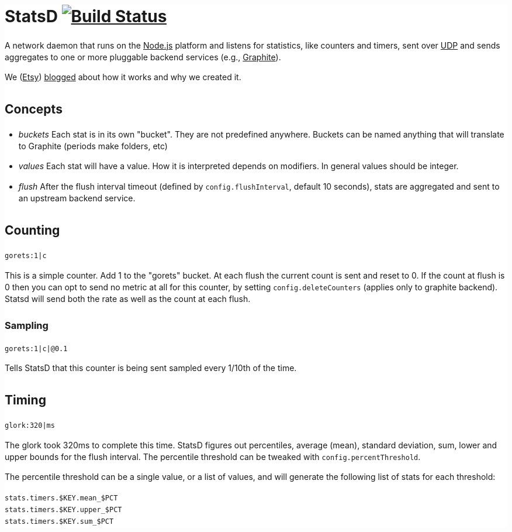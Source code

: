 StatsD [![Build Status](https://secure.travis-ci.org/etsy/statsd.png)](http://travis-ci.org/etsy/statsd)
======

A network daemon that runs on the [Node.js][node] platform and
listens for statistics, like counters and timers, sent over [UDP][udp]
and sends aggregates to one or more pluggable backend services (e.g.,
[Graphite][graphite]).

We ([Etsy][etsy]) [blogged][blog post] about how it works and why we created it.


Concepts
--------

* *buckets*
  Each stat is in its own "bucket". They are not predefined anywhere. Buckets
can be named anything that will translate to Graphite (periods make folders,
etc)

* *values*
  Each stat will have a value. How it is interpreted depends on modifiers. In
general values should be integer.

* *flush*
  After the flush interval timeout (defined by `config.flushInterval`,
  default 10 seconds), stats are aggregated and sent to an upstream backend service.

Counting
--------

    gorets:1|c

This is a simple counter. Add 1 to the "gorets" bucket.
At each flush the current count is sent and reset to 0.
If the count at flush is 0 then you can opt to send no metric at all for
this counter, by setting `config.deleteCounters` (applies only to graphite
backend).  Statsd will send both the rate as well as the count at each flush.

### Sampling

    gorets:1|c|@0.1

Tells StatsD that this counter is being sent sampled every 1/10th of the time.

Timing
------

    glork:320|ms

The glork took 320ms to complete this time. StatsD figures out percentiles,
average (mean), standard deviation, sum, lower and upper bounds for the flush interval.
The percentile threshold can be tweaked with `config.percentThreshold`.

The percentile threshold can be a single value, or a list of values, and will
generate the following list of stats for each threshold:

    stats.timers.$KEY.mean_$PCT
    stats.timers.$KEY.upper_$PCT
    stats.timers.$KEY.sum_$PCT


[graphite]: http://graphite.wikidot.com
[etsy]: http://www.etsy.com
[blog post]: http://codeascraft.etsy.com/2011/02/15/measure-anything-measure-everything/
[node]: http://nodejs.org
[nodemods]: http://nodejs.org/api/modules.html
[udp]: http://en.wikipedia.org/wiki/User_Datagram_Protocol